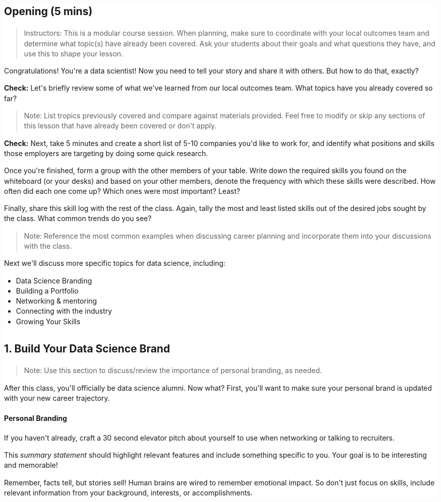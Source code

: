 
<a name="opening"></a>
## Opening (5 mins)

> Instructors: This is a modular course session. When planning, make sure to coordinate with your local outcomes team and determine what topic(s) have already been covered. Ask your students about their goals and what questions they have, and use this to shape your lesson.

Congratulations! You're a data scientist! Now you need to tell your story and share it with others. But how to do that, exactly?

**Check:** Let's briefly review some of what we've learned from our local outcomes team. What topics have you already covered so far?

> Note: List tropics previously covered and compare against materials provided. Feel free to modify or skip any sections of this lesson that have already been covered or don't apply.

**Check:** Next, take 5 minutes and create a short list of 5-10 companies you'd like to work for, and identify what positions and skills those employers are targeting by doing some quick research.

Once you're finished, form a group with the other members of your table. Write down the required skills you found on the whiteboard (or your desks) and based on your other members, denote the frequency with which these skills were described. How often did each one come up? Which ones were most important? Least?

Finally, share this skill log with the rest of the class. Again, tally the most and least listed skills out of the desired jobs sought by the class. What common trends do you see?

> Note: Reference the most common examples when discussing career planning and incorporate them into your discussions with the class.

Next we'll discuss more specific topics for data science, including:
- Data Science Branding
- Building a Portfolio
- Networking & mentoring
- Connecting with the industry
- Growing Your Skills


<a name="intro1"></a>
## 1. Build Your Data Science Brand

> Note: Use this section to discuss/review the importance of personal branding, as needed.

After this class, you'll officially be data science alumni. Now what? First, you'll want to make sure your personal brand is updated with your new career trajectory.

#### Personal Branding

If you haven't already, craft a 30 second elevator pitch about yourself to use when networking or talking to recruiters.

This *summary statement* should highlight relevant features and include something specific to you. Your goal is to be interesting and memorable!

Remember, facts tell, but stories sell! Human brains are wired to remember emotional impact. So don't just focus on skills, include relevant information from your background, interests, or accomplishments.
